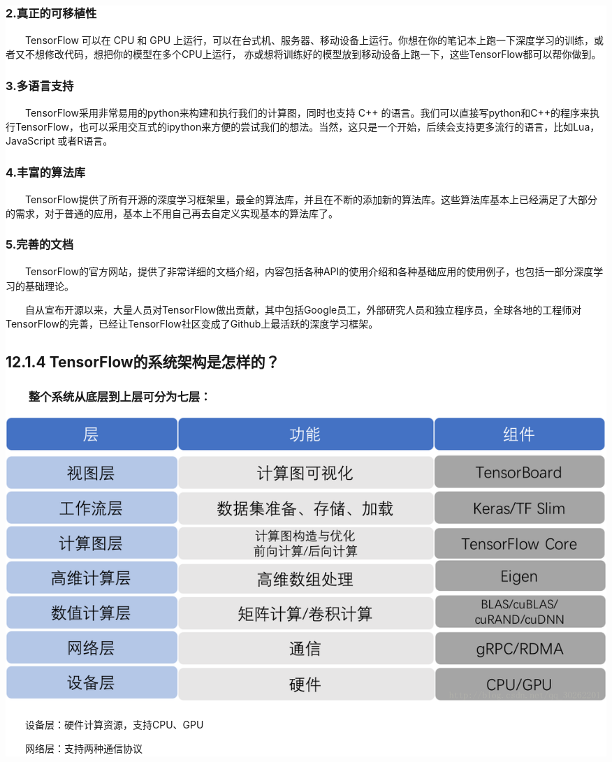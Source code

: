 ### 2.真正的可移植性

&emsp;&emsp;TensorFlow 可以在 CPU 和 GPU 上运行，可以在台式机、服务器、移动设备上运行。你想在你的笔记本上跑一下深度学习的训练，或者又不想修改代码，想把你的模型在多个CPU上运行， 亦或想将训练好的模型放到移动设备上跑一下，这些TensorFlow都可以帮你做到。

### 3.多语言支持

&emsp;&emsp;TensorFlow采用非常易用的python来构建和执行我们的计算图，同时也支持 C++ 的语言。我们可以直接写python和C++的程序来执行TensorFlow，也可以采用交互式的ipython来方便的尝试我们的想法。当然，这只是一个开始，后续会支持更多流行的语言，比如Lua，JavaScript 或者R语言。

### 4.丰富的算法库

&emsp;&emsp;TensorFlow提供了所有开源的深度学习框架里，最全的算法库，并且在不断的添加新的算法库。这些算法库基本上已经满足了大部分的需求，对于普通的应用，基本上不用自己再去自定义实现基本的算法库了。

### 5.完善的文档

&emsp;&emsp;TensorFlow的官方网站，提供了非常详细的文档介绍，内容包括各种API的使用介绍和各种基础应用的使用例子，也包括一部分深度学习的基础理论。

&emsp;&emsp;自从宣布开源以来，大量人员对TensorFlow做出贡献，其中包括Google员工，外部研究人员和独立程序员，全球各地的工程师对TensorFlow的完善，已经让TensorFlow社区变成了Github上最活跃的深度学习框架。

## 12.1.4 TensorFlow的系统架构是怎样的？

### &emsp;&emsp;整个系统从底层到上层可分为七层：

![](.\img\ch12\1.bmp)

&emsp;&emsp;设备层：硬件计算资源，支持CPU、GPU

&emsp;&emsp;网络层：支持两种通信协议
